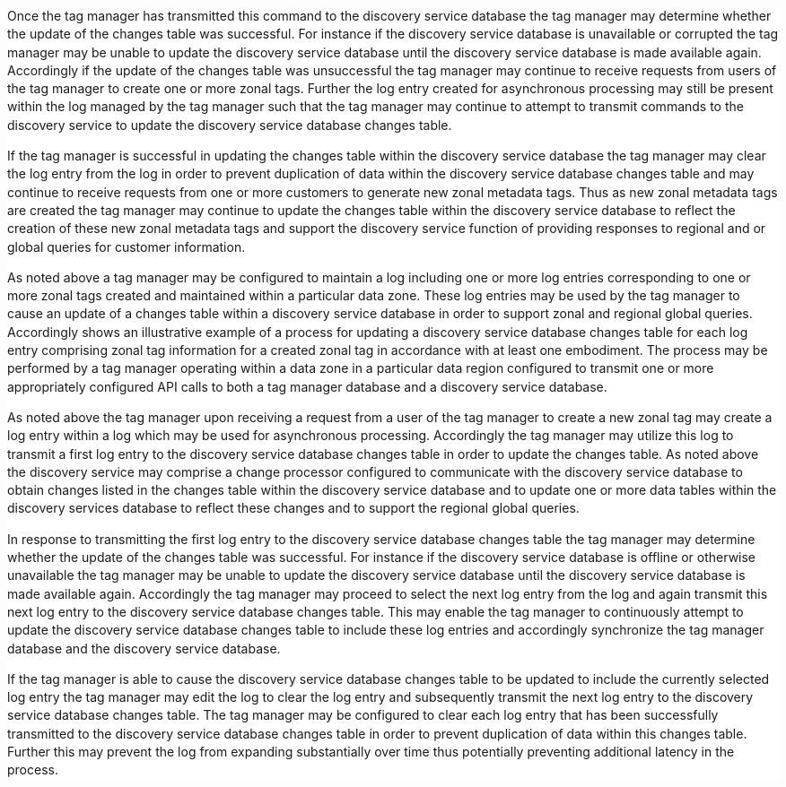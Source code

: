 Once the tag manager has transmitted this command to the discovery service database the tag manager may determine whether the update of the changes table was successful. For instance if the discovery service database is unavailable or corrupted the tag manager may be unable to update the discovery service database until the discovery service database is made available again. Accordingly if the update of the changes table was unsuccessful the tag manager may continue to receive requests from users of the tag manager to create one or more zonal tags. Further the log entry created for asynchronous processing may still be present within the log managed by the tag manager such that the tag manager may continue to attempt to transmit commands to the discovery service to update the discovery service database changes table.

If the tag manager is successful in updating the changes table within the discovery service database the tag manager may clear the log entry from the log in order to prevent duplication of data within the discovery service database changes table and may continue to receive requests from one or more customers to generate new zonal metadata tags. Thus as new zonal metadata tags are created the tag manager may continue to update the changes table within the discovery service database to reflect the creation of these new zonal metadata tags and support the discovery service function of providing responses to regional and or global queries for customer information.

As noted above a tag manager may be configured to maintain a log including one or more log entries corresponding to one or more zonal tags created and maintained within a particular data zone. These log entries may be used by the tag manager to cause an update of a changes table within a discovery service database in order to support zonal and regional global queries. Accordingly shows an illustrative example of a process for updating a discovery service database changes table for each log entry comprising zonal tag information for a created zonal tag in accordance with at least one embodiment. The process may be performed by a tag manager operating within a data zone in a particular data region configured to transmit one or more appropriately configured API calls to both a tag manager database and a discovery service database.

As noted above the tag manager upon receiving a request from a user of the tag manager to create a new zonal tag may create a log entry within a log which may be used for asynchronous processing. Accordingly the tag manager may utilize this log to transmit a first log entry to the discovery service database changes table in order to update the changes table. As noted above the discovery service may comprise a change processor configured to communicate with the discovery service database to obtain changes listed in the changes table within the discovery service database and to update one or more data tables within the discovery services database to reflect these changes and to support the regional global queries.

In response to transmitting the first log entry to the discovery service database changes table the tag manager may determine whether the update of the changes table was successful. For instance if the discovery service database is offline or otherwise unavailable the tag manager may be unable to update the discovery service database until the discovery service database is made available again. Accordingly the tag manager may proceed to select the next log entry from the log and again transmit this next log entry to the discovery service database changes table. This may enable the tag manager to continuously attempt to update the discovery service database changes table to include these log entries and accordingly synchronize the tag manager database and the discovery service database.

If the tag manager is able to cause the discovery service database changes table to be updated to include the currently selected log entry the tag manager may edit the log to clear the log entry and subsequently transmit the next log entry to the discovery service database changes table. The tag manager may be configured to clear each log entry that has been successfully transmitted to the discovery service database changes table in order to prevent duplication of data within this changes table. Further this may prevent the log from expanding substantially over time thus potentially preventing additional latency in the process.
